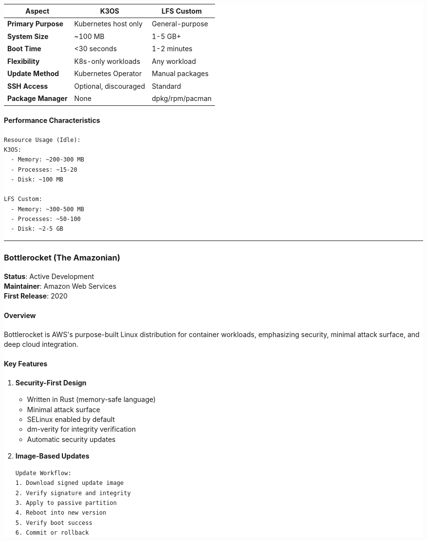 | Aspect | K3OS | LFS Custom |
|--------|------|------------|
| **Primary Purpose** | Kubernetes host only | General-purpose |
| **System Size** | ~100 MB | 1-5 GB+ |
| **Boot Time** | <30 seconds | 1-2 minutes |
| **Flexibility** | K8s-only workloads | Any workload |
| **Update Method** | Kubernetes Operator | Manual packages |
| **SSH Access** | Optional, discouraged | Standard |
| **Package Manager** | None | dpkg/rpm/pacman |

#### Performance Characteristics

```
Resource Usage (Idle):
K3OS:
  - Memory: ~200-300 MB
  - Processes: ~15-20
  - Disk: ~100 MB

LFS Custom:
  - Memory: ~300-500 MB
  - Processes: ~50-100
  - Disk: ~2-5 GB
```

---

### Bottlerocket (The Amazonian)

**Status**: Active Development  
**Maintainer**: Amazon Web Services  
**First Release**: 2020

#### Overview

Bottlerocket is AWS's purpose-built Linux distribution for container workloads, emphasizing security, minimal attack surface, and deep cloud integration.

#### Key Features

1. **Security-First Design**
   - Written in Rust (memory-safe language)
   - Minimal attack surface
   - SELinux enabled by default
   - dm-verity for integrity verification
   - Automatic security updates

2. **Image-Based Updates**
   ```
   Update Workflow:
   1. Download signed update image
   2. Verify signature and integrity
   3. Apply to passive partition
   4. Reboot into new version
   5. Verify boot success
   6. Commit or rollback
   ```
